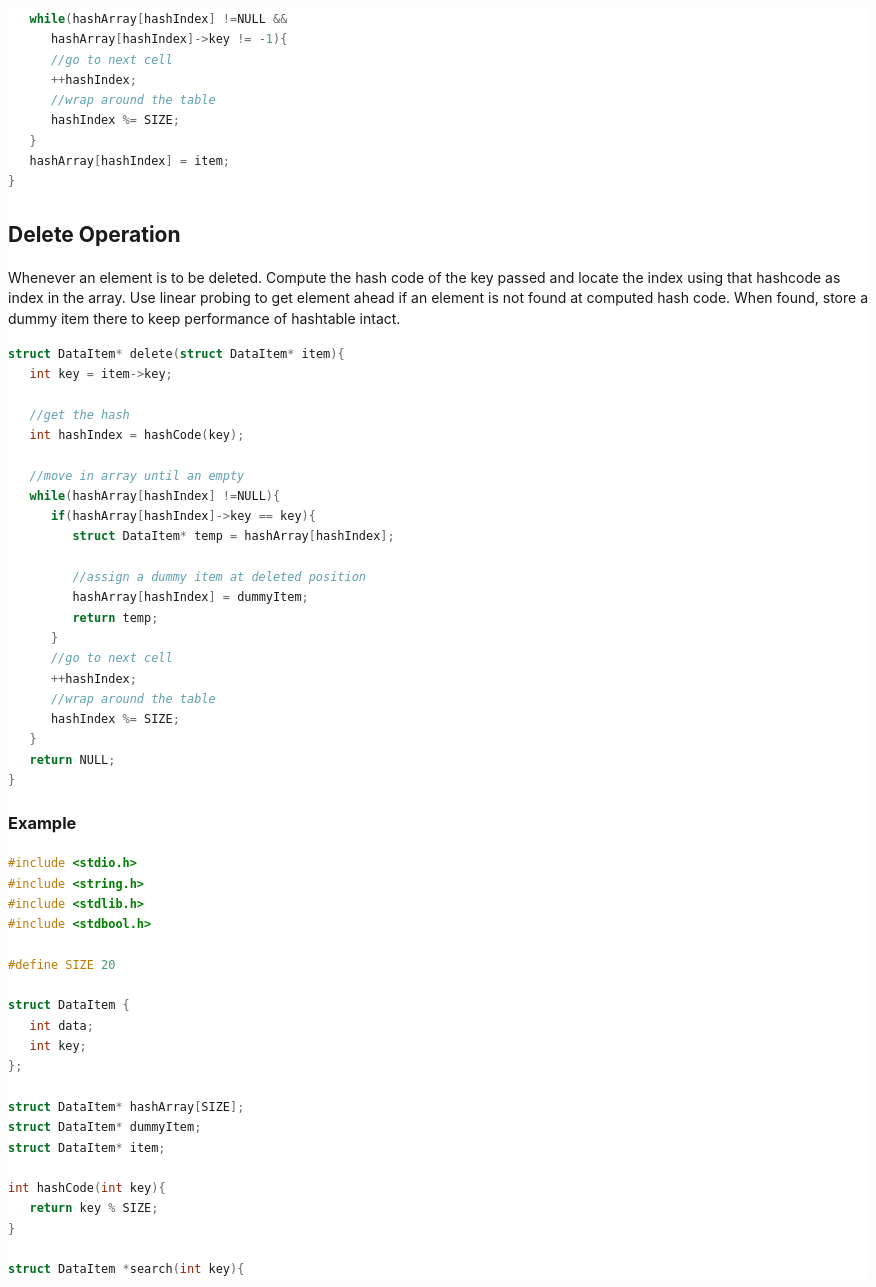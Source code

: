 ```c
   while(hashArray[hashIndex] !=NULL &&
      hashArray[hashIndex]->key != -1){
      //go to next cell
      ++hashIndex;
      //wrap around the table
      hashIndex %= SIZE;
   }
   hashArray[hashIndex] = item;        
}
```
## Delete Operation
Whenever an element is to be deleted. Compute the hash code of the key passed and locate the index using that hashcode as index in the array. Use linear probing to get element ahead if an element is not found at computed hash code. When found, store a dummy item there to keep performance of hashtable intact.
```c
struct DataItem* delete(struct DataItem* item){
   int key = item->key;

   //get the hash 
   int hashIndex = hashCode(key);

   //move in array until an empty 
   while(hashArray[hashIndex] !=NULL){
      if(hashArray[hashIndex]->key == key){
         struct DataItem* temp = hashArray[hashIndex]; 
         
         //assign a dummy item at deleted position
         hashArray[hashIndex] = dummyItem; 
         return temp;
      }               
      //go to next cell
      ++hashIndex;
      //wrap around the table
      hashIndex %= SIZE;
   }
   return NULL;        
}
```
### Example
```c
#include <stdio.h>
#include <string.h>
#include <stdlib.h>
#include <stdbool.h>

#define SIZE 20

struct DataItem {
   int data;   
   int key;
};

struct DataItem* hashArray[SIZE]; 
struct DataItem* dummyItem;
struct DataItem* item;

int hashCode(int key){
   return key % SIZE;
}

struct DataItem *search(int key){               
```